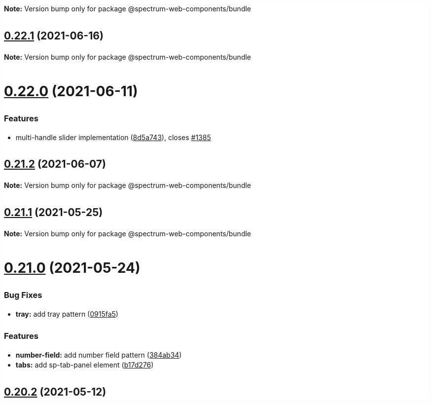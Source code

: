 **Note:** Version bump only for package @spectrum-web-components/bundle

## [0.22.1](https://github.com/adobe/spectrum-web-components/compare/@spectrum-web-components/bundle@0.22.0...@spectrum-web-components/bundle@0.22.1) (2021-06-16)

**Note:** Version bump only for package @spectrum-web-components/bundle

# [0.22.0](https://github.com/adobe/spectrum-web-components/compare/@spectrum-web-components/bundle@0.21.2...@spectrum-web-components/bundle@0.22.0) (2021-06-11)

### Features

- multi-handle slider implementation ([8d5a743](https://github.com/adobe/spectrum-web-components/commit/8d5a74309ec171107a9504695216cb90abe39023)), closes [#1385](https://github.com/adobe/spectrum-web-components/issues/1385)

## [0.21.2](https://github.com/adobe/spectrum-web-components/compare/@spectrum-web-components/bundle@0.21.1...@spectrum-web-components/bundle@0.21.2) (2021-06-07)

**Note:** Version bump only for package @spectrum-web-components/bundle

## [0.21.1](https://github.com/adobe/spectrum-web-components/compare/@spectrum-web-components/bundle@0.21.0...@spectrum-web-components/bundle@0.21.1) (2021-05-25)

**Note:** Version bump only for package @spectrum-web-components/bundle

# [0.21.0](https://github.com/adobe/spectrum-web-components/compare/@spectrum-web-components/bundle@0.20.2...@spectrum-web-components/bundle@0.21.0) (2021-05-24)

### Bug Fixes

- **tray:** add tray pattern ([0915fa5](https://github.com/adobe/spectrum-web-components/commit/0915fa5e3c7eecc1608ce3b706fbae01b3ee3608))

### Features

- **number-field:** add number field pattern ([384ab34](https://github.com/adobe/spectrum-web-components/commit/384ab34d5aafe54e3206ff6802eb642c4df556c6))
- **tabs:** add sp-tab-panel element ([b17d276](https://github.com/adobe/spectrum-web-components/commit/b17d2765cf415578a31e5fa23515c25ff4c3922d))

## [0.20.2](https://github.com/adobe/spectrum-web-components/compare/@spectrum-web-components/bundle@0.20.1...@spectrum-web-components/bundle@0.20.2) (2021-05-12)
